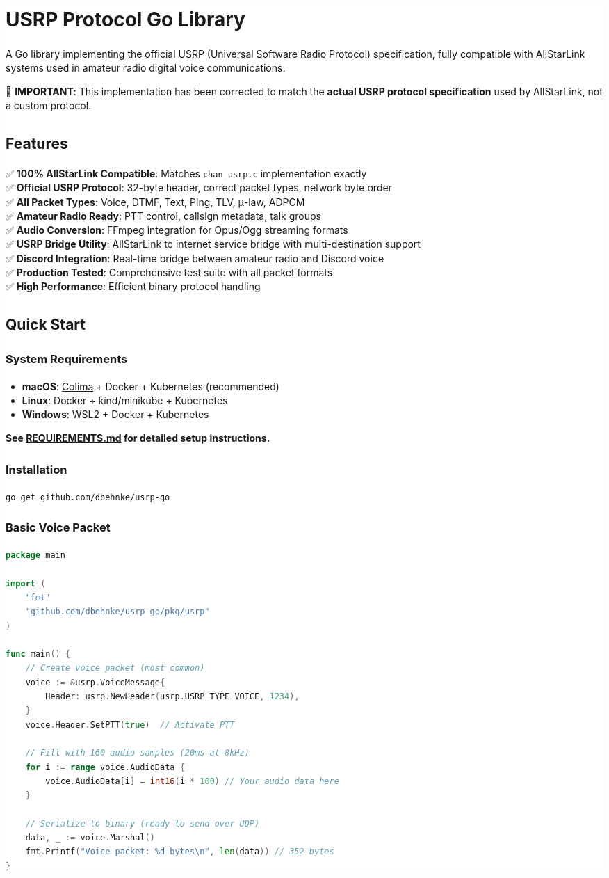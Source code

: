 # USRP Protocol Go Library

A Go library implementing the official USRP (Universal Software Radio Protocol) specification, fully compatible with AllStarLink systems used in amateur radio digital voice communications.

🚨 **IMPORTANT**: This implementation has been corrected to match the **actual USRP protocol specification** used by AllStarLink, not a custom protocol.

## Features

✅ **100% AllStarLink Compatible**: Matches `chan_usrp.c` implementation exactly  
✅ **Official USRP Protocol**: 32-byte header, correct packet types, network byte order  
✅ **All Packet Types**: Voice, DTMF, Text, Ping, TLV, μ-law, ADPCM  
✅ **Amateur Radio Ready**: PTT control, callsign metadata, talk groups  
✅ **Audio Conversion**: FFmpeg integration for Opus/Ogg streaming formats  
✅ **USRP Bridge Utility**: AllStarLink to internet service bridge with multi-destination support  
✅ **Discord Integration**: Real-time bridge between amateur radio and Discord voice  
✅ **Production Tested**: Comprehensive test suite with all packet formats  
✅ **High Performance**: Efficient binary protocol handling  

## Quick Start

### **System Requirements**
- **macOS**: [Colima](https://github.com/abiosoft/colima) + Docker + Kubernetes (recommended)
- **Linux**: Docker + kind/minikube + Kubernetes
- **Windows**: WSL2 + Docker + Kubernetes

**See [REQUIREMENTS.md](docs/REQUIREMENTS.md) for detailed setup instructions.**

### **Installation**
```bash
go get github.com/dbehnke/usrp-go
```

### Basic Voice Packet

```go
package main

import (
    "fmt"
    "github.com/dbehnke/usrp-go/pkg/usrp"
)

func main() {
    // Create voice packet (most common)
    voice := &usrp.VoiceMessage{
        Header: usrp.NewHeader(usrp.USRP_TYPE_VOICE, 1234),
    }
    voice.Header.SetPTT(true)  // Activate PTT
    
    // Fill with 160 audio samples (20ms at 8kHz)
    for i := range voice.AudioData {
        voice.AudioData[i] = int16(i * 100) // Your audio data here
    }
    
    // Serialize to binary (ready to send over UDP)
    data, _ := voice.Marshal()
    fmt.Printf("Voice packet: %d bytes\n", len(data)) // 352 bytes
}
```
